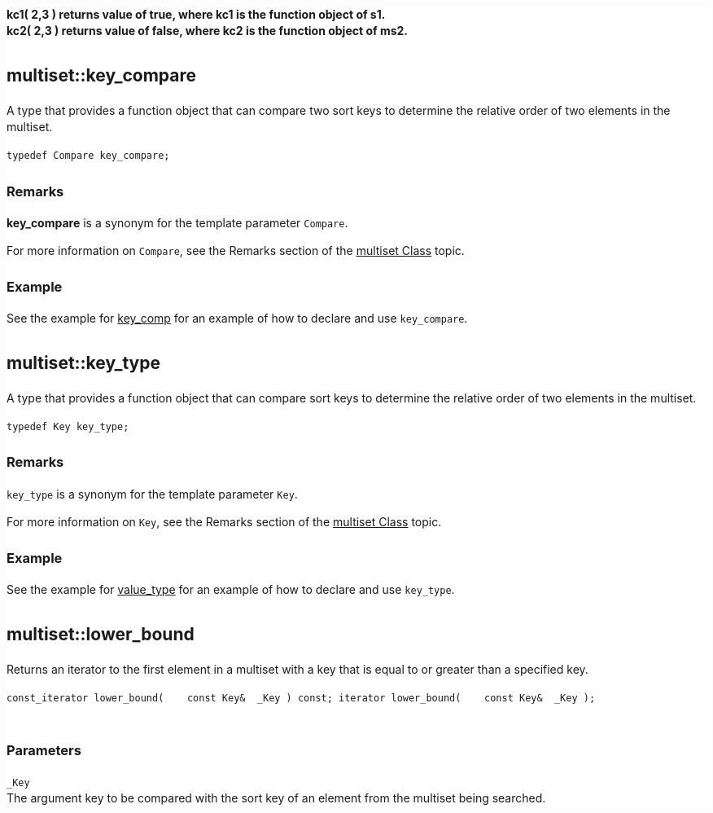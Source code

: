   **kc1( 2,3 ) returns value of true, where kc1 is the function object of s1.**  
**kc2( 2,3 ) returns value of false, where kc2 is the function object of ms2.**    
##  <a name="multiset__key_compare"></a>  multiset::key_compare  
 A type that provides a function object that can compare two sort keys to determine the relative order of two elements in the multiset.  
  
```  
typedef Compare key_compare;  
```  
  
### Remarks  
 **key_compare** is a synonym for the template parameter `Compare`.  
  
 For more information on `Compare`, see the Remarks section of the [multiset Class](../VS_visualcpp/multiset-Class.md) topic.  
  
### Example  
  See the example for [key_comp](#multiset__key_comp) for an example of how to declare and use `key_compare`.  
  
##  <a name="multiset__key_type"></a>  multiset::key_type  
 A type that provides a function object that can compare sort keys to determine the relative order of two elements in the multiset.  
  
```  
typedef Key key_type;  
```  
  
### Remarks  
 `key_type` is a synonym for the template parameter `Key`.  
  
 For more information on `Key`, see the Remarks section of the [multiset Class](../VS_visualcpp/multiset-Class.md) topic.  
  
### Example  
  See the example for [value_type](#multiset__value_type) for an example of how to declare and use `key_type`.  
  
##  <a name="multiset__lower_bound"></a>  multiset::lower_bound  
 Returns an iterator to the first element in a multiset with a key that is equal to or greater than a specified key.  
  
```  
const_iterator lower_bound(    const Key&  _Key ) const; iterator lower_bound(    const Key&  _Key );  
  
```  
  
### Parameters  
 `_Key`  
 The argument key to be compared with the sort key of an element from the multiset being searched.  
  